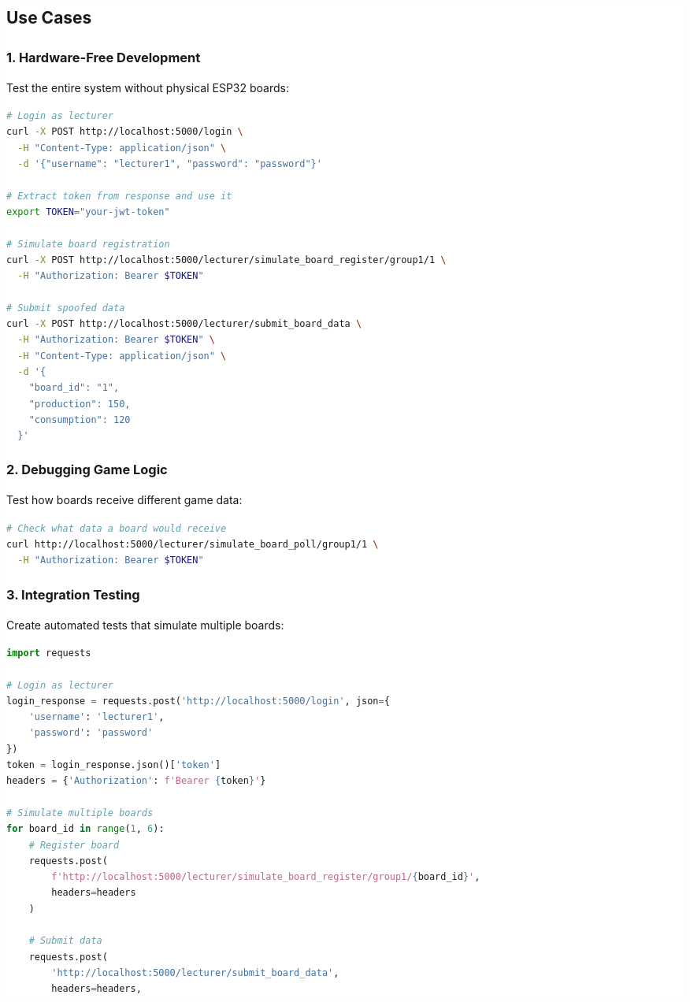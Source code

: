 ## Use Cases

### 1. Hardware-Free Development
Test the entire system without physical ESP32 boards:

```bash
# Login as lecturer
curl -X POST http://localhost:5000/login \
  -H "Content-Type: application/json" \
  -d '{"username": "lecturer1", "password": "password"}'

# Extract token from response and use it
export TOKEN="your-jwt-token"

# Simulate board registration
curl -X POST http://localhost:5000/lecturer/simulate_board_register/group1/1 \
  -H "Authorization: Bearer $TOKEN"

# Submit spoofed data
curl -X POST http://localhost:5000/lecturer/submit_board_data \
  -H "Authorization: Bearer $TOKEN" \
  -H "Content-Type: application/json" \
  -d '{
    "board_id": "1",
    "production": 150,
    "consumption": 120
  }'
```

### 2. Debugging Game Logic
Test how boards receive different game data:

```bash
# Check what data a board would receive
curl http://localhost:5000/lecturer/simulate_board_poll/group1/1 \
  -H "Authorization: Bearer $TOKEN"
```

### 3. Integration Testing
Create automated tests that simulate multiple boards:

```python
import requests

# Login as lecturer
login_response = requests.post('http://localhost:5000/login', json={
    'username': 'lecturer1',
    'password': 'password'
})
token = login_response.json()['token']
headers = {'Authorization': f'Bearer {token}'}

# Simulate multiple boards
for board_id in range(1, 6):
    # Register board
    requests.post(
        f'http://localhost:5000/lecturer/simulate_board_register/group1/{board_id}',
        headers=headers
    )
    
    # Submit data
    requests.post(
        'http://localhost:5000/lecturer/submit_board_data',
        headers=headers,
```